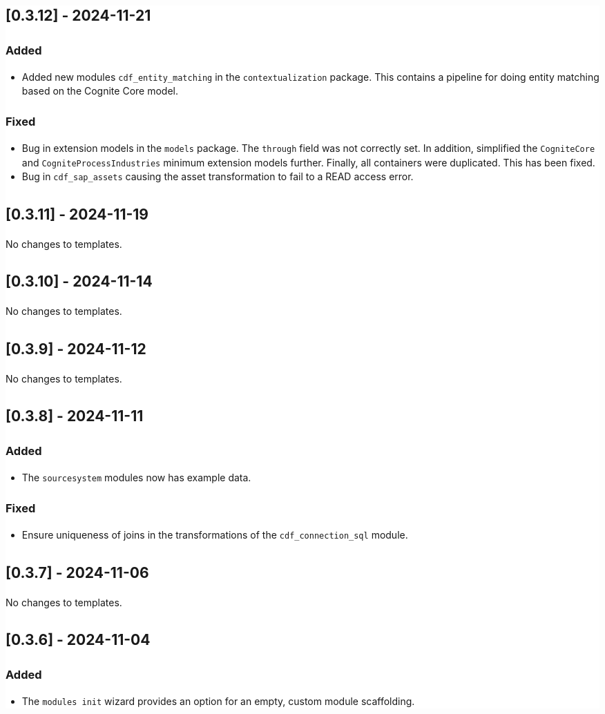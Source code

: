 ## [0.3.12] - 2024-11-21

### Added

- Added new modules `cdf_entity_matching` in the `contextualization` package. This contains a pipeline for
  doing entity matching based on the Cognite Core model.

### Fixed

- Bug in extension models in the `models` package. The `through` field was not correctly set. In addition,
  simplified the `CogniteCore` and `CogniteProcessIndustries` minimum extension models further. Finally, all
  containers were duplicated. This has been fixed.
- Bug in `cdf_sap_assets` causing the asset transformation to fail to a READ access error.

## [0.3.11] - 2024-11-19

No changes to templates.

## [0.3.10] - 2024-11-14

No changes to templates.

## [0.3.9] - 2024-11-12

No changes to templates.

## [0.3.8] - 2024-11-11

### Added

- The `sourcesystem` modules now has example data.

### Fixed

- Ensure uniqueness of joins in the transformations of the `cdf_connection_sql` module.

## [0.3.7] - 2024-11-06

No changes to templates.

## [0.3.6] - 2024-11-04

### Added

- The `modules init` wizard provides an option for an empty, custom module scaffolding.
